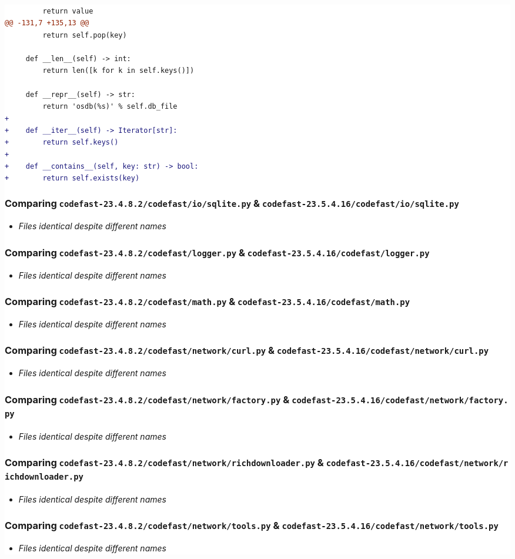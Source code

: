 ```diff
         return value
@@ -131,7 +135,13 @@
         return self.pop(key)
 
     def __len__(self) -> int:
         return len([k for k in self.keys()])
 
     def __repr__(self) -> str:
         return 'osdb(%s)' % self.db_file
+
+    def __iter__(self) -> Iterator[str]:
+        return self.keys()
+    
+    def __contains__(self, key: str) -> bool:
+        return self.exists(key)
```

### Comparing `codefast-23.4.8.2/codefast/io/sqlite.py` & `codefast-23.5.4.16/codefast/io/sqlite.py`

 * *Files identical despite different names*

### Comparing `codefast-23.4.8.2/codefast/logger.py` & `codefast-23.5.4.16/codefast/logger.py`

 * *Files identical despite different names*

### Comparing `codefast-23.4.8.2/codefast/math.py` & `codefast-23.5.4.16/codefast/math.py`

 * *Files identical despite different names*

### Comparing `codefast-23.4.8.2/codefast/network/curl.py` & `codefast-23.5.4.16/codefast/network/curl.py`

 * *Files identical despite different names*

### Comparing `codefast-23.4.8.2/codefast/network/factory.py` & `codefast-23.5.4.16/codefast/network/factory.py`

 * *Files identical despite different names*

### Comparing `codefast-23.4.8.2/codefast/network/richdownloader.py` & `codefast-23.5.4.16/codefast/network/richdownloader.py`

 * *Files identical despite different names*

### Comparing `codefast-23.4.8.2/codefast/network/tools.py` & `codefast-23.5.4.16/codefast/network/tools.py`

 * *Files identical despite different names*
